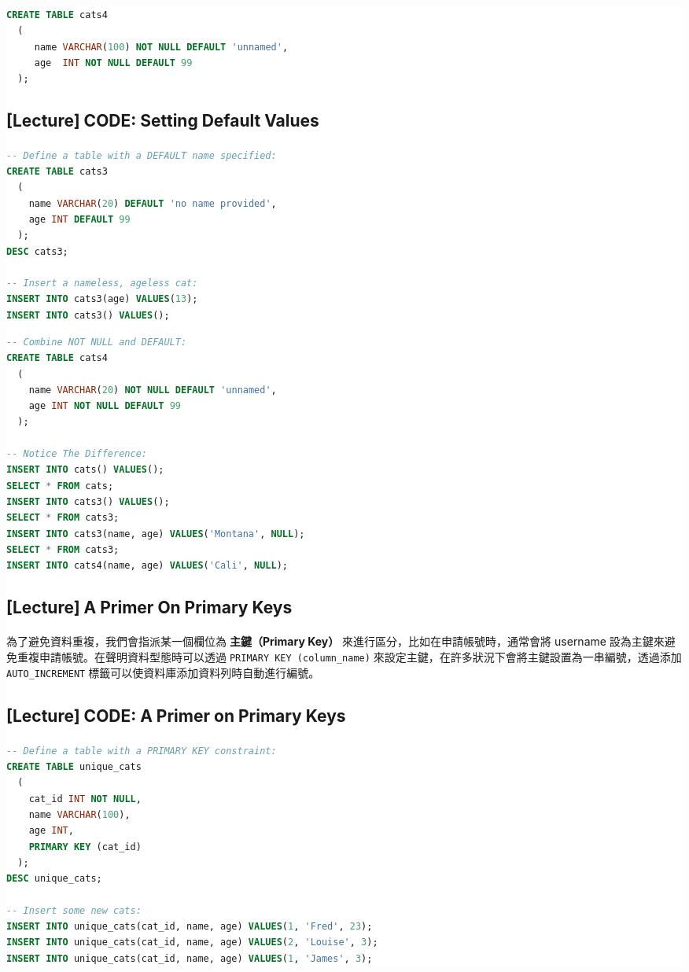 ```sql
CREATE TABLE cats4
  ( 
     name VARCHAR(100) NOT NULL DEFAULT 'unnamed',
     age  INT NOT NULL DEFAULT 99
  ); 
```

## [Lecture] CODE: Setting Default Values

```sql
-- Define a table with a DEFAULT name specified:
CREATE TABLE cats3
  (
    name VARCHAR(20) DEFAULT 'no name provided',
    age INT DEFAULT 99
  );
DESC cats3; 

-- Insert a nameless, ageless cat:
INSERT INTO cats3(age) VALUES(13); 
INSERT INTO cats3() VALUES(); 
```

```sql
-- Combine NOT NULL and DEFAULT:
CREATE TABLE cats4
  (
    name VARCHAR(20) NOT NULL DEFAULT 'unnamed',
    age INT NOT NULL DEFAULT 99
  );
  
-- Notice The Difference:
INSERT INTO cats() VALUES();
SELECT * FROM cats;
INSERT INTO cats3() VALUES();
SELECT * FROM cats3;
INSERT INTO cats3(name, age) VALUES('Montana', NULL);
SELECT * FROM cats3;
INSERT INTO cats4(name, age) VALUES('Cali', NULL);
```

## [Lecture] A Primer On Primary Keys

為了避免資料重複，我們會指派某一個欄位為 **主鍵（Primary Key）** 來進行區分，比如在申請帳號時，通常會將 username 設為主鍵來避免重複申請帳號。在聲明資料型態時可以透過 `PRIMARY KEY (column_name)` 來設定主鍵，在許多狀況下會將主鍵設置為一串編號，透過添加 `AUTO_INCREMENT` 標籤可以使資料庫添加資料列時自動進行編號。

## [Lecture] CODE: A Primer on Primary Keys

```sql
-- Define a table with a PRIMARY KEY constraint:
CREATE TABLE unique_cats
  (
    cat_id INT NOT NULL,
    name VARCHAR(100),
    age INT,
    PRIMARY KEY (cat_id)
  );
DESC unique_cats; 

-- Insert some new cats:
INSERT INTO unique_cats(cat_id, name, age) VALUES(1, 'Fred', 23);
INSERT INTO unique_cats(cat_id, name, age) VALUES(2, 'Louise', 3);
INSERT INTO unique_cats(cat_id, name, age) VALUES(1, 'James', 3);

```